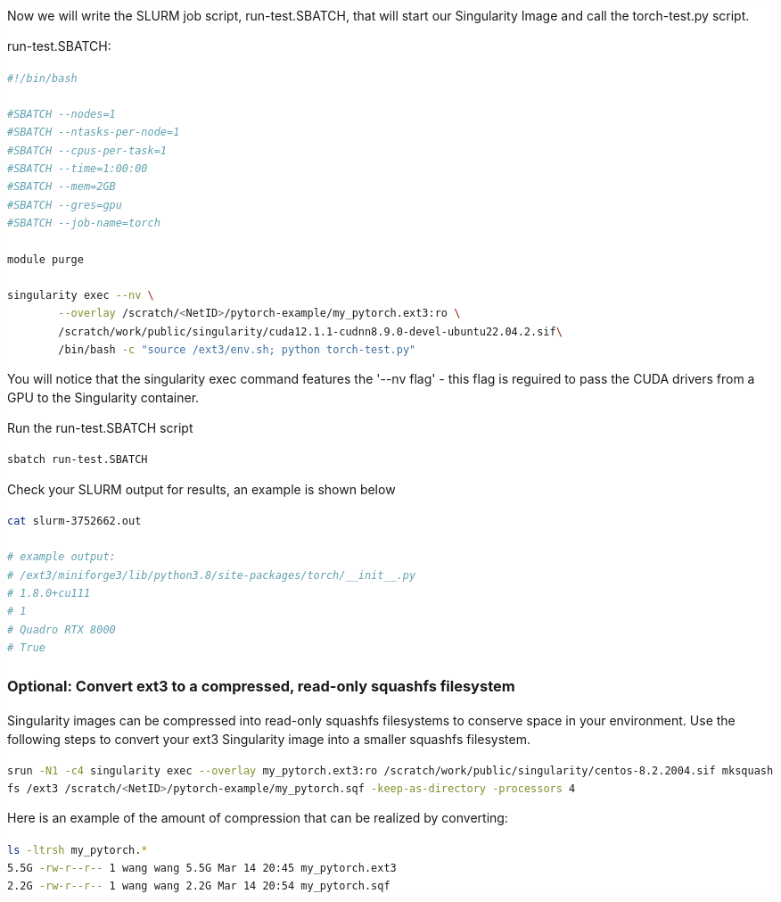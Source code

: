 Now we will write the SLURM job script, run-test.SBATCH, that will start our Singularity Image and call the torch-test.py script.

run-test.SBATCH:
```bash
#!/bin/bash

#SBATCH --nodes=1
#SBATCH --ntasks-per-node=1
#SBATCH --cpus-per-task=1
#SBATCH --time=1:00:00
#SBATCH --mem=2GB
#SBATCH --gres=gpu
#SBATCH --job-name=torch

module purge

singularity exec --nv \
	    --overlay /scratch/<NetID>/pytorch-example/my_pytorch.ext3:ro \
	    /scratch/work/public/singularity/cuda12.1.1-cudnn8.9.0-devel-ubuntu22.04.2.sif\
	    /bin/bash -c "source /ext3/env.sh; python torch-test.py"
```

You will notice that the singularity exec command features the '--nv flag' - this flag is reguired to pass the CUDA drivers from a GPU to the Singularity container.

Run the run-test.SBATCH script
```sh
sbatch run-test.SBATCH
```

Check your SLURM output for results, an example is shown below
```sh
cat slurm-3752662.out

# example output:
# /ext3/miniforge3/lib/python3.8/site-packages/torch/__init__.py
# 1.8.0+cu111
# 1
# Quadro RTX 8000
# True
```

### Optional: Convert ext3 to a compressed, read-only squashfs filesystem
Singularity images can be compressed into read-only squashfs filesystems to conserve space in your environment. Use the following steps to convert your ext3 Singularity image into a smaller squashfs filesystem.
```sh
srun -N1 -c4 singularity exec --overlay my_pytorch.ext3:ro /scratch/work/public/singularity/centos-8.2.2004.sif mksquashfs /ext3 /scratch/<NetID>/pytorch-example/my_pytorch.sqf -keep-as-directory -processors 4
```

Here is an example of the amount of compression that can be realized by converting:
```sh
ls -ltrsh my_pytorch.*
5.5G -rw-r--r-- 1 wang wang 5.5G Mar 14 20:45 my_pytorch.ext3
2.2G -rw-r--r-- 1 wang wang 2.2G Mar 14 20:54 my_pytorch.sqf
```
